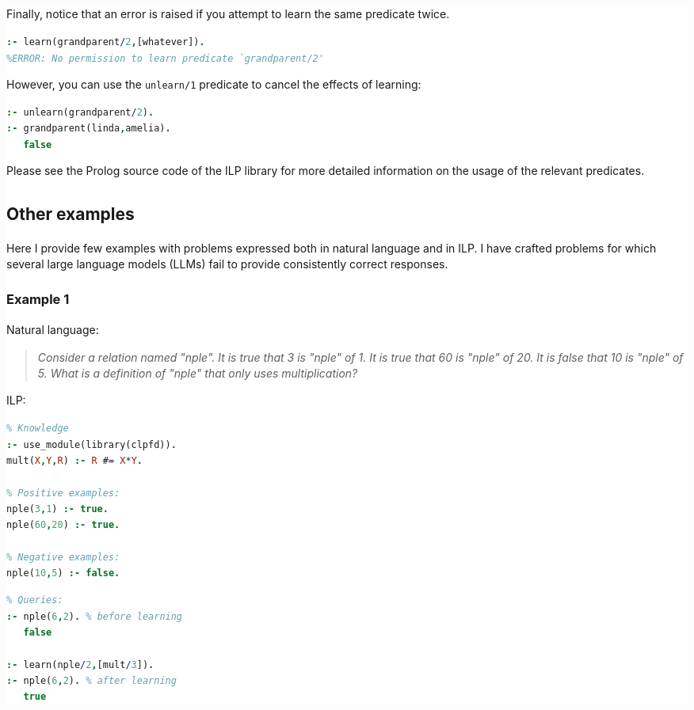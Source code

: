 Finally, notice that an error is raised if you attempt to learn the same predicate twice.

```prolog
:- learn(grandparent/2,[whatever]).
%ERROR: No permission to learn predicate `grandparent/2'
```

However, you can use the `unlearn/1` predicate to cancel the effects of learning:

```prolog
:- unlearn(grandparent/2).
:- grandparent(linda,amelia).
   false
```

Please see the Prolog source code of the ILP library for more detailed information on the usage of the relevant predicates.

## Other examples

Here I provide few examples with problems expressed both in natural language and in ILP. I have crafted problems for which several large language models (LLMs) fail to provide consistently correct responses.

### Example 1

Natural language:

> *Consider a relation named "nple". It is true that 3 is "nple" of 1. It is true that 60 is "nple" of 20. It is false that 10 is "nple" of 5. What is a definition of "nple" that only uses multiplication?*

ILP:

```prolog
% Knowledge
:- use_module(library(clpfd)).
mult(X,Y,R) :- R #= X*Y.

% Positive examples:
nple(3,1) :- true.
nple(60,20) :- true.

% Negative examples:
nple(10,5) :- false.
```

```prolog
% Queries:
:- nple(6,2). % before learning
   false

:- learn(nple/2,[mult/3]).
:- nple(6,2). % after learning
   true   
```
